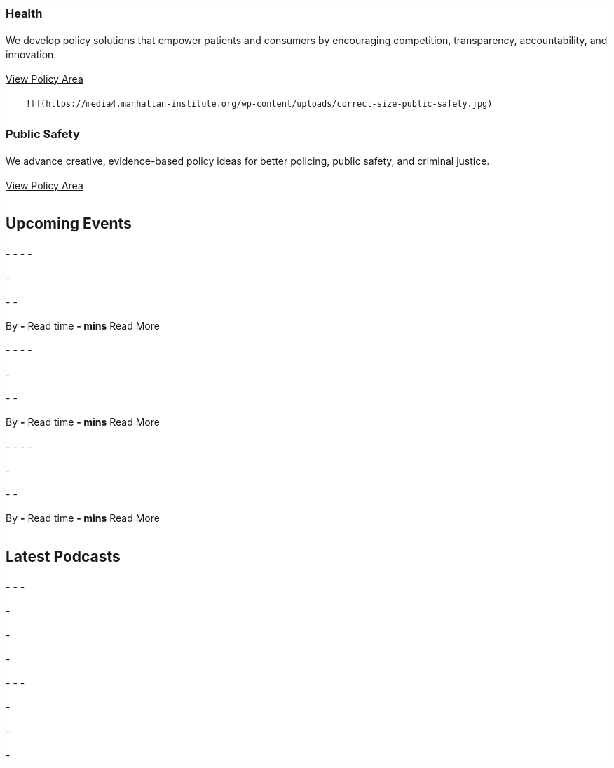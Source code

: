 ### Health

We develop policy solutions that empower patients and consumers by encouraging competition, transparency, accountability, and innovation.

[View Policy Area](https://admin.mi52siterestore.com/policy/health/)

        ![](https://media4.manhattan-institute.org/wp-content/uploads/correct-size-public-safety.jpg)

### Public Safety

We advance creative, evidence-based policy ideas for better policing, public safety, and criminal justice.

[View Policy Area](https://admin.mi52siterestore.com/policy/public-safety/)

Upcoming Events
---------------

\- \- \- \-

\-

\- \-

By **\-** Read time **\- mins** Read More

\- \- \- \-

\-

\- \-

By **\-** Read time **\- mins** Read More

\- \- \- \-

\-

\- \-

By **\-** Read time **\- mins** Read More

Latest Podcasts
---------------

\- \- \-

\-

\-

\-

\- \- \-

\-

\-

\-
